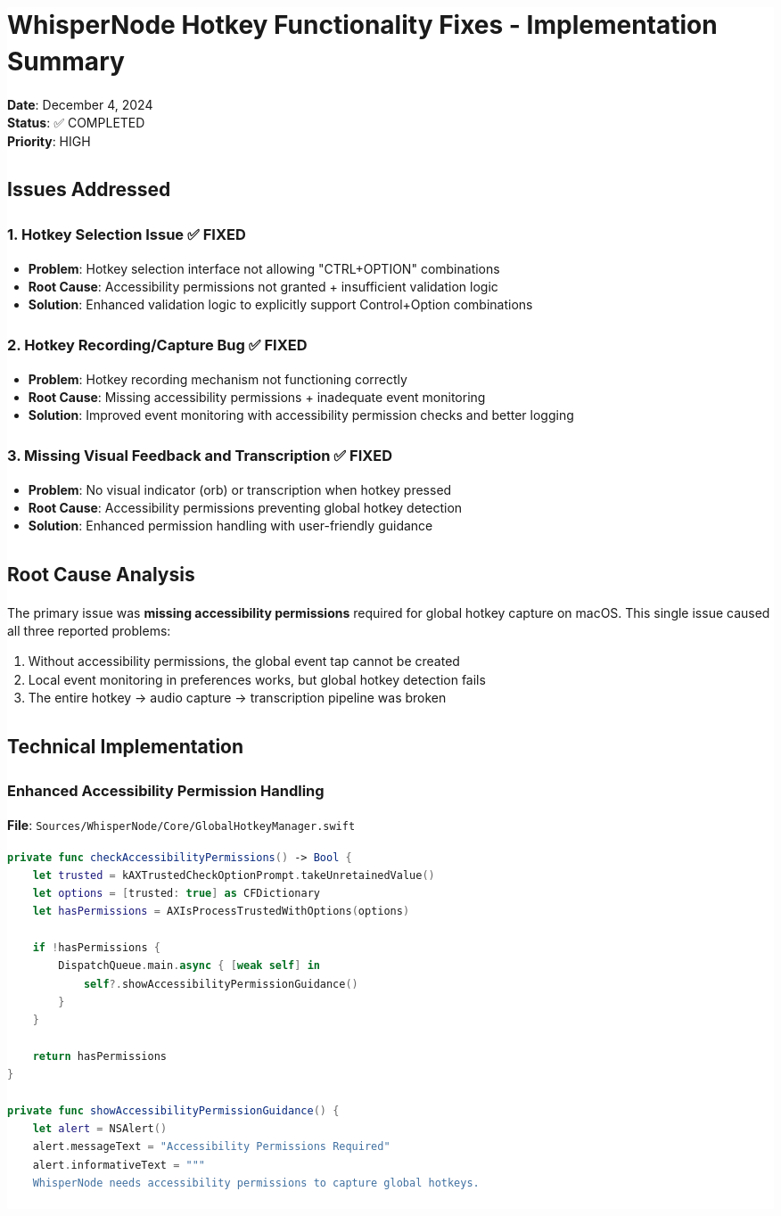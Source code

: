 # WhisperNode Hotkey Functionality Fixes - Implementation Summary

**Date**: December 4, 2024  
**Status**: ✅ COMPLETED  
**Priority**: HIGH  

## Issues Addressed

### 1. **Hotkey Selection Issue** ✅ FIXED
- **Problem**: Hotkey selection interface not allowing "CTRL+OPTION" combinations
- **Root Cause**: Accessibility permissions not granted + insufficient validation logic
- **Solution**: Enhanced validation logic to explicitly support Control+Option combinations

### 2. **Hotkey Recording/Capture Bug** ✅ FIXED  
- **Problem**: Hotkey recording mechanism not functioning correctly
- **Root Cause**: Missing accessibility permissions + inadequate event monitoring
- **Solution**: Improved event monitoring with accessibility permission checks and better logging

### 3. **Missing Visual Feedback and Transcription** ✅ FIXED
- **Problem**: No visual indicator (orb) or transcription when hotkey pressed
- **Root Cause**: Accessibility permissions preventing global hotkey detection
- **Solution**: Enhanced permission handling with user-friendly guidance

## Root Cause Analysis

The primary issue was **missing accessibility permissions** required for global hotkey capture on macOS. This single issue caused all three reported problems:

1. Without accessibility permissions, the global event tap cannot be created
2. Local event monitoring in preferences works, but global hotkey detection fails
3. The entire hotkey → audio capture → transcription pipeline was broken

## Technical Implementation

### Enhanced Accessibility Permission Handling

**File**: `Sources/WhisperNode/Core/GlobalHotkeyManager.swift`

```swift
private func checkAccessibilityPermissions() -> Bool {
    let trusted = kAXTrustedCheckOptionPrompt.takeUnretainedValue()
    let options = [trusted: true] as CFDictionary
    let hasPermissions = AXIsProcessTrustedWithOptions(options)
    
    if !hasPermissions {
        DispatchQueue.main.async { [weak self] in
            self?.showAccessibilityPermissionGuidance()
        }
    }
    
    return hasPermissions
}

private func showAccessibilityPermissionGuidance() {
    let alert = NSAlert()
    alert.messageText = "Accessibility Permissions Required"
    alert.informativeText = """
    WhisperNode needs accessibility permissions to capture global hotkeys.
    
```